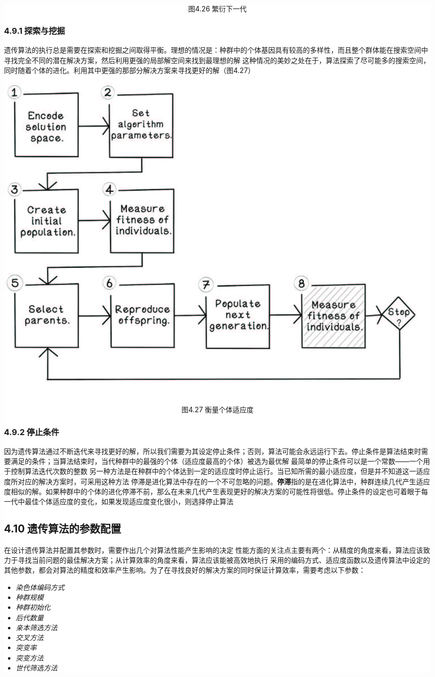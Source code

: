 <center>图4.26 繁衍下一代</center>    

### 4.9.1 探索与挖掘
遗传算法的执行总是需要在探索和挖掘之间取得平衡。理想的情况是：种群中的个体基因具有较高的多样性，而且整个群体能在搜索空间中寻找完全不同的潜在解决方案，然后利用更强的局部解空间来找到最理想的解
这种情况的美妙之处在于，算法探索了尽可能多的搜索空间，同时随着个体的进化。利用其中更强的那部分解决方案来寻找更好的解（图4.27）

![](./images/4.27.jpg)

<center>图4.27 衡量个体适应度</center>    

### 4.9.2 停止条件
因为遗传算法通过不断迭代来寻找更好的解，所以我们需要为其设定停止条件；否则，算法可能会永远运行下去。停止条件是算法结束时需要满足的条件；当算法结束时，当代种群中的最强的个体（适应度最高的个体）被选为最优解
最简单的停止条件可以是一个常数——一个用于控制算法迭代次数的整数
另一种方法是在种群中的个体达到一定的适应度时停止运行。当已知所需的最小适应度，但是并不知道这一适应度所对应的解决方案时，可采用这种方法
停滞是进化算法中存在的一个不可忽略的问题。**停滞**指的是在进化算法中，种群连续几代产生适应度相似的解。如果种群中的个体的进化停滞不前，那么在未来几代产生表现更好的解决方案的可能性将很低。停止条件的设定也可着眼于每一代中最佳个体适应度的变化，如果发现适应度变化很小，则选择停止算法

## 4.10 遗传算法的参数配置
在设计遗传算法并配置其参数时，需要作出几个对算法性能产生影响的决定
性能方面的关注点主要有两个：从精度的角度来看，算法应该致力于寻找当前问题的最佳解决方案；从计算效率的角度来看，算法应该能被高效地执行
采用的编码方式、适应度函数以及遗传算法中设定的其他参数，都会对算法的精度和效率产生影响。为了在寻找良好的解决方案的同时保证计算效率，需要考虑以下参数：
+ *染色体编码方式*
+ *种群规模*
+ *种群初始化*
+ *后代数量*
+ *亲本筛选方法*
+ *交叉方法*
+ *突变率*
+ *突变方法*
+ *世代筛选方法*